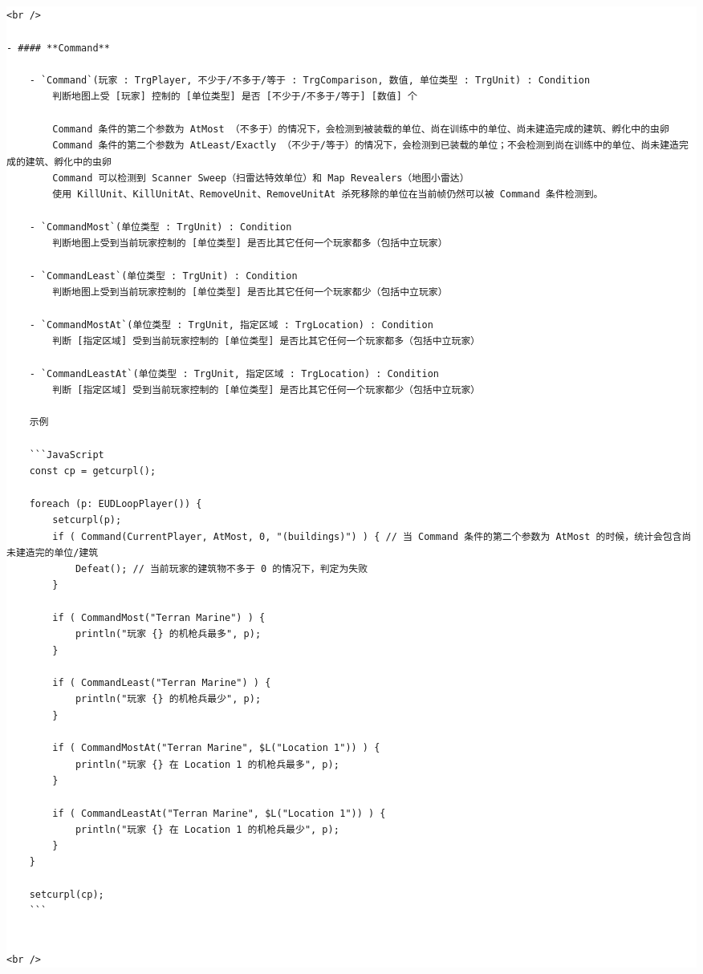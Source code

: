 
    <br />

    - #### **Command**

        - `Command`(玩家 : TrgPlayer, 不少于/不多于/等于 : TrgComparison, 数值, 单位类型 : TrgUnit) : Condition  
            判断地图上受 [玩家] 控制的 [单位类型] 是否 [不少于/不多于/等于] [数值] 个  

            Command 条件的第二个参数为 AtMost （不多于）的情况下，会检测到被装载的单位、尚在训练中的单位、尚未建造完成的建筑、孵化中的虫卵  
            Command 条件的第二个参数为 AtLeast/Exactly （不少于/等于）的情况下，会检测到已装载的单位；不会检测到尚在训练中的单位、尚未建造完成的建筑、孵化中的虫卵  
            Command 可以检测到 Scanner Sweep（扫雷达特效单位）和 Map Revealers（地图小雷达）  
            使用 KillUnit、KillUnitAt、RemoveUnit、RemoveUnitAt 杀死移除的单位在当前帧仍然可以被 Command 条件检测到。

        - `CommandMost`(单位类型 : TrgUnit) : Condition  
            判断地图上受到当前玩家控制的 [单位类型] 是否比其它任何一个玩家都多（包括中立玩家）

        - `CommandLeast`(单位类型 : TrgUnit) : Condition  
            判断地图上受到当前玩家控制的 [单位类型] 是否比其它任何一个玩家都少（包括中立玩家）

        - `CommandMostAt`(单位类型 : TrgUnit, 指定区域 : TrgLocation) : Condition  
            判断 [指定区域] 受到当前玩家控制的 [单位类型] 是否比其它任何一个玩家都多（包括中立玩家）

        - `CommandLeastAt`(单位类型 : TrgUnit, 指定区域 : TrgLocation) : Condition  
            判断 [指定区域] 受到当前玩家控制的 [单位类型] 是否比其它任何一个玩家都少（包括中立玩家）

        示例

        ```JavaScript
        const cp = getcurpl();

        foreach (p: EUDLoopPlayer()) {
            setcurpl(p);
            if ( Command(CurrentPlayer, AtMost, 0, "(buildings)") ) { // 当 Command 条件的第二个参数为 AtMost 的时候，统计会包含尚未建造完的单位/建筑
                Defeat(); // 当前玩家的建筑物不多于 0 的情况下，判定为失败
            }

            if ( CommandMost("Terran Marine") ) {
                println("玩家 {} 的机枪兵最多", p);
            }
        
            if ( CommandLeast("Terran Marine") ) {
                println("玩家 {} 的机枪兵最少", p);
            }
        
            if ( CommandMostAt("Terran Marine", $L("Location 1")) ) {
                println("玩家 {} 在 Location 1 的机枪兵最多", p);
            }
        
            if ( CommandLeastAt("Terran Marine", $L("Location 1")) ) {
                println("玩家 {} 在 Location 1 的机枪兵最少", p);
            }
        }

        setcurpl(cp);
        ```


    <br />
